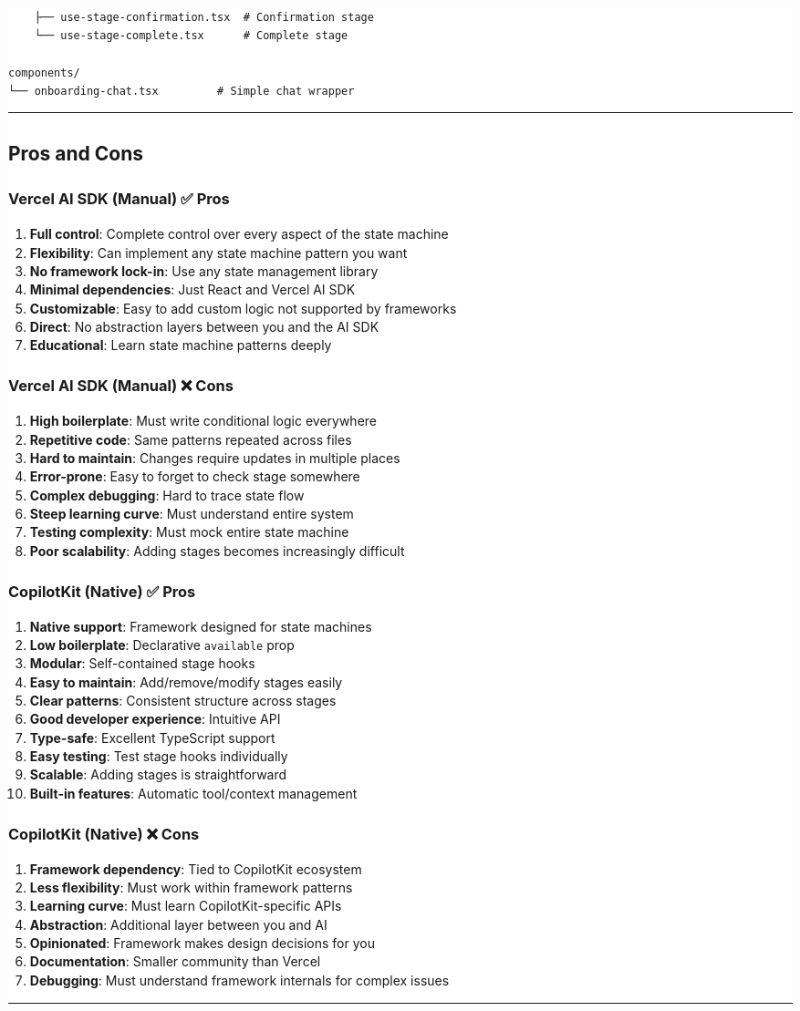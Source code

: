 ```
    ├── use-stage-confirmation.tsx  # Confirmation stage
    └── use-stage-complete.tsx      # Complete stage

components/
└── onboarding-chat.tsx         # Simple chat wrapper
```

---

## Pros and Cons

### Vercel AI SDK (Manual) ✅ Pros

1. **Full control**: Complete control over every aspect of the state machine
2. **Flexibility**: Can implement any state machine pattern you want
3. **No framework lock-in**: Use any state management library
4. **Minimal dependencies**: Just React and Vercel AI SDK
5. **Customizable**: Easy to add custom logic not supported by frameworks
6. **Direct**: No abstraction layers between you and the AI SDK
7. **Educational**: Learn state machine patterns deeply

### Vercel AI SDK (Manual) ❌ Cons

1. **High boilerplate**: Must write conditional logic everywhere
2. **Repetitive code**: Same patterns repeated across files
3. **Hard to maintain**: Changes require updates in multiple places
4. **Error-prone**: Easy to forget to check stage somewhere
5. **Complex debugging**: Hard to trace state flow
6. **Steep learning curve**: Must understand entire system
7. **Testing complexity**: Must mock entire state machine
8. **Poor scalability**: Adding stages becomes increasingly difficult

### CopilotKit (Native) ✅ Pros

1. **Native support**: Framework designed for state machines
2. **Low boilerplate**: Declarative `available` prop
3. **Modular**: Self-contained stage hooks
4. **Easy to maintain**: Add/remove/modify stages easily
5. **Clear patterns**: Consistent structure across stages
6. **Good developer experience**: Intuitive API
7. **Type-safe**: Excellent TypeScript support
8. **Easy testing**: Test stage hooks individually
9. **Scalable**: Adding stages is straightforward
10. **Built-in features**: Automatic tool/context management

### CopilotKit (Native) ❌ Cons

1. **Framework dependency**: Tied to CopilotKit ecosystem
2. **Less flexibility**: Must work within framework patterns
3. **Learning curve**: Must learn CopilotKit-specific APIs
4. **Abstraction**: Additional layer between you and AI
5. **Opinionated**: Framework makes design decisions for you
6. **Documentation**: Smaller community than Vercel
7. **Debugging**: Must understand framework internals for complex issues

---